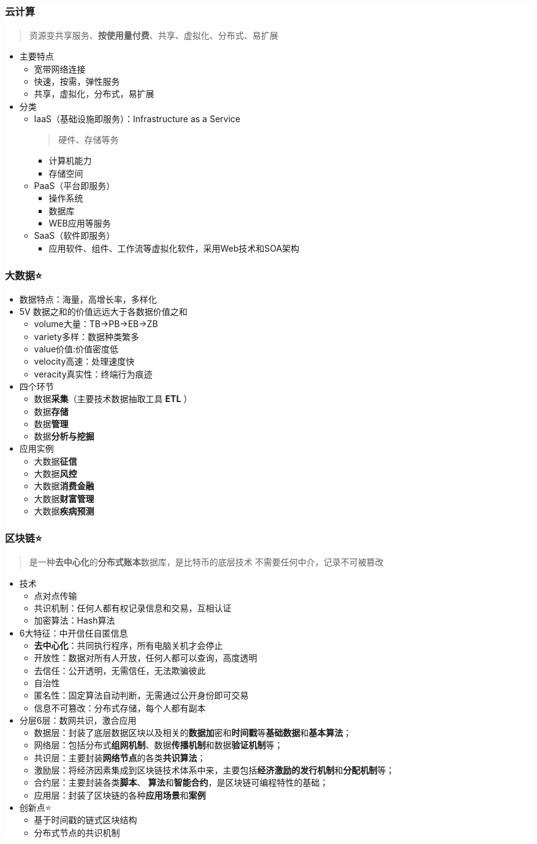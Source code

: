 ### 云计算
> 资源变共享服务、**按使用量付费**、共享、虚拟化、分布式、易扩展
* 主要特点
    * 宽带网络连接
    * 快速，按需，弹性服务
    * 共享，虚拟化，分布式，易扩展
* 分类
    * IaaS（基础设施即服务）：Infrastructure as a Service
        > 硬件、存储等务
        * 计算机能力
        * 存储空间
    * PaaS（平台即服务）
        * 操作系统
        * 数据库
        * WEB应用等服务
    * SaaS（软件即服务）
        * 应用软件、组件、工作流等虚拟化软件，采用Web技术和SOA架构


### 大数据⭐
* 数据特点：海量，高增长率，多样化
* 5V 数据之和的价值远远大于各数据价值之和 
    * volume大量：TB->PB->EB->ZB
    * variety多样：数据种类繁多
    * value价值:价值密度低
    * velocity高速：处理速度快
    * veracity真实性：终端行为痕迹
* 四个环节
    * 数据**采集**（主要技术数据抽取工具 **ETL** ）
    * 数据**存储**
    * 数据**管理**
    * 数据**分析与挖掘**
* 应用实例
    * 大数据**征信**
    * 大数据**风控**
    * 大数据**消费金融**
    * 大数据**财富管理**
    * 大数据**疾病预测**
    
### 区块链⭐
> 是一种**去中心化**的**分布式账本**数据库，是比特币的底层技术
> 不需要任何中介，记录不可被篡改
* 技术
    * 点对点传输
    * 共识机制：任何人都有权记录信息和交易，互相认证
    * 加密算法：Hash算法
* 6大特征：中开信任自匿信息
    * **去中心化**：共同执行程序，所有电脑关机才会停止
    * 开放性：数据对所有人开放，任何人都可以查询，高度透明
    * 去信任：公开透明，无需信任，无法欺骗彼此
    * 自治性
    * 匿名性：固定算法自动判断，无需通过公开身份即可交易
    * 信息不可篡改：分布式存储，每个人都有副本
* 分层6层：数网共识，激合应用
    * 数据层：封装了底层数据区块以及相关的**数据加**密和**时间戳**等**基础数据**和**基本算法**；
    * 网络层：包括分布式**组网机制**、数据**传播机制**和数据**验证机制**等；
    * 共识层：主要封装**网络节点**的各类**共识算法**；
    * 激励层：将经济因素集成到区块链技术体系中来，主要包括**经济激励的发行机制**和**分配机制**等；
    * 合约层：主要封装各类**脚本**、 **算法**和**智能合约**，是区块链可编程特性的基础；
    * 应用层：封装了区块链的各种**应用场景**和**案例**
* 创新点⭐
    * 基于时间戳的链式区块结构
    * 分布式节点的共识机制